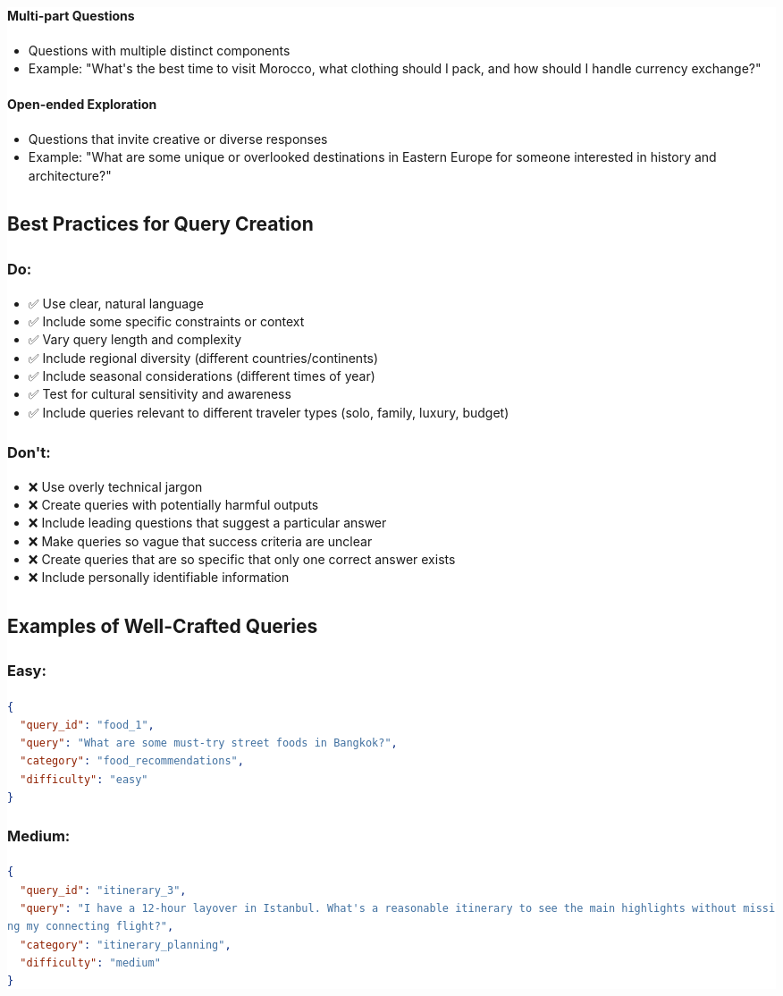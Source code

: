#### Multi-part Questions
- Questions with multiple distinct components
- Example: "What's the best time to visit Morocco, what clothing should I pack, and how should I handle currency exchange?"

#### Open-ended Exploration
- Questions that invite creative or diverse responses
- Example: "What are some unique or overlooked destinations in Eastern Europe for someone interested in history and architecture?"

## Best Practices for Query Creation

### Do:
- ✅ Use clear, natural language
- ✅ Include some specific constraints or context
- ✅ Vary query length and complexity
- ✅ Include regional diversity (different countries/continents)
- ✅ Include seasonal considerations (different times of year)
- ✅ Test for cultural sensitivity and awareness
- ✅ Include queries relevant to different traveler types (solo, family, luxury, budget)

### Don't:
- ❌ Use overly technical jargon
- ❌ Create queries with potentially harmful outputs
- ❌ Include leading questions that suggest a particular answer
- ❌ Make queries so vague that success criteria are unclear
- ❌ Create queries that are so specific that only one correct answer exists
- ❌ Include personally identifiable information

## Examples of Well-Crafted Queries

### Easy:
```json
{
  "query_id": "food_1",
  "query": "What are some must-try street foods in Bangkok?",
  "category": "food_recommendations",
  "difficulty": "easy"
}
```

### Medium:
```json
{
  "query_id": "itinerary_3",
  "query": "I have a 12-hour layover in Istanbul. What's a reasonable itinerary to see the main highlights without missing my connecting flight?",
  "category": "itinerary_planning",
  "difficulty": "medium"
}
```
